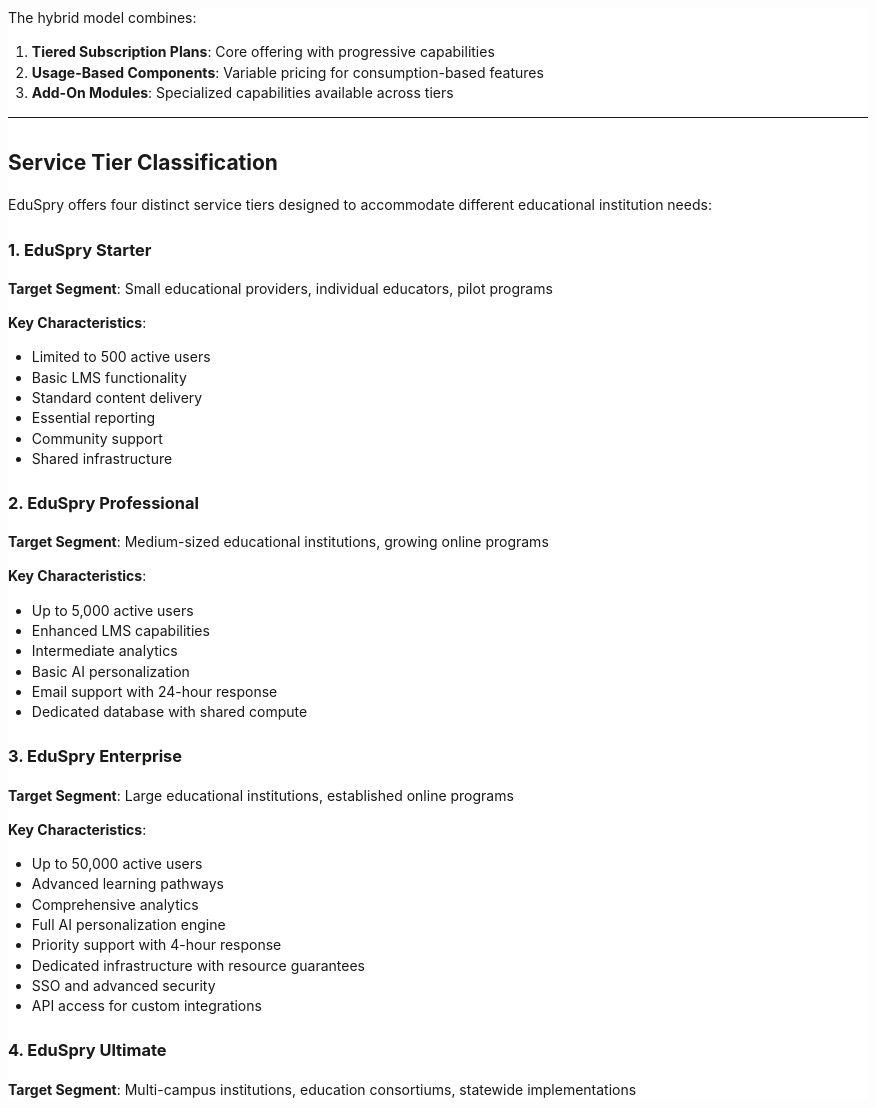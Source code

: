 The hybrid model combines:

1. **Tiered Subscription Plans**: Core offering with progressive capabilities
2. **Usage-Based Components**: Variable pricing for consumption-based features
3. **Add-On Modules**: Specialized capabilities available across tiers

---

## Service Tier Classification

EduSpry offers four distinct service tiers designed to accommodate different educational institution needs:

### 1. EduSpry Starter

**Target Segment**: Small educational providers, individual educators, pilot programs
  
**Key Characteristics**:
- Limited to 500 active users
- Basic LMS functionality
- Standard content delivery
- Essential reporting
- Community support
- Shared infrastructure

### 2. EduSpry Professional

**Target Segment**: Medium-sized educational institutions, growing online programs

**Key Characteristics**:
- Up to 5,000 active users
- Enhanced LMS capabilities
- Intermediate analytics
- Basic AI personalization
- Email support with 24-hour response
- Dedicated database with shared compute

### 3. EduSpry Enterprise

**Target Segment**: Large educational institutions, established online programs

**Key Characteristics**:
- Up to 50,000 active users
- Advanced learning pathways
- Comprehensive analytics
- Full AI personalization engine
- Priority support with 4-hour response
- Dedicated infrastructure with resource guarantees
- SSO and advanced security
- API access for custom integrations

### 4. EduSpry Ultimate

**Target Segment**: Multi-campus institutions, education consortiums, statewide implementations
